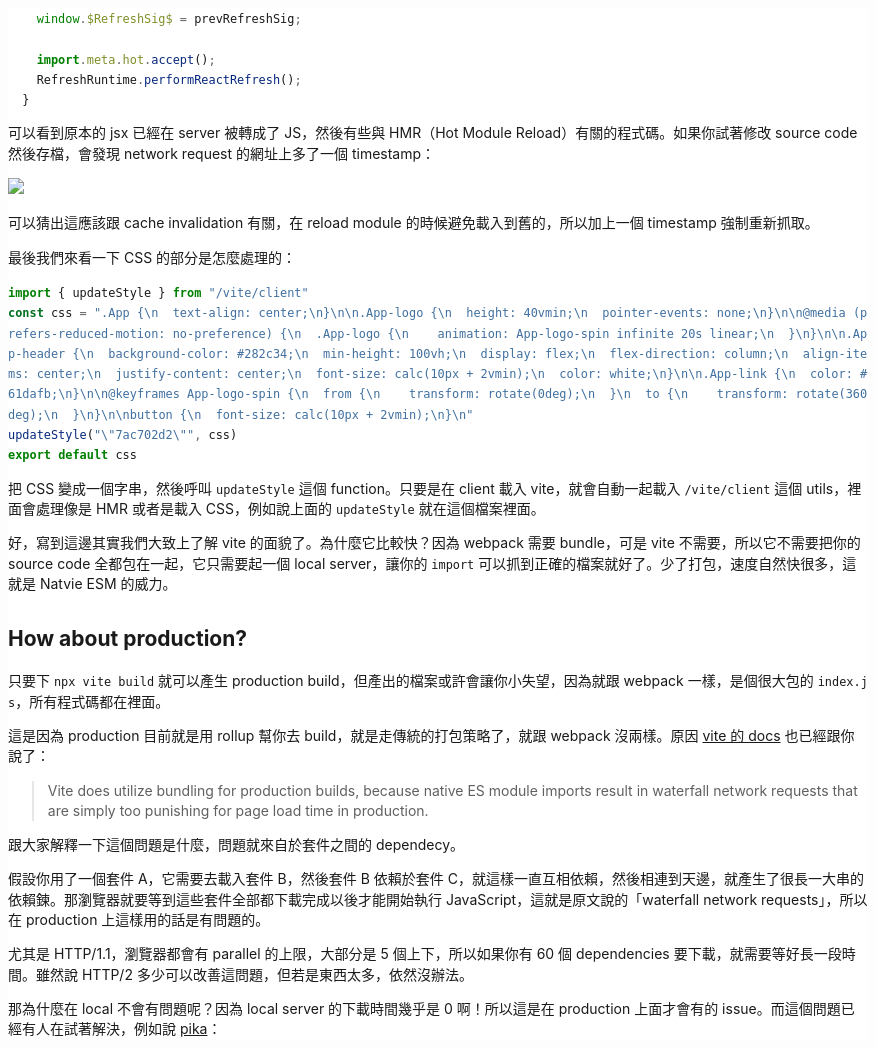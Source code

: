 ``` jsx
    window.$RefreshSig$ = prevRefreshSig;

    import.meta.hot.accept();
    RefreshRuntime.performReactRefresh();
  }
```

可以看到原本的 jsx 已經在 server 被轉成了 JS，然後有些與 HMR（Hot Module Reload）有關的程式碼。如果你試著修改 source code 然後存檔，會發現 network request 的網址上多了一個 timestamp：

![](/img/vite/vite04.png)

可以猜出這應該跟 cache invalidation 有關，在 reload module 的時候避免載入到舊的，所以加上一個 timestamp 強制重新抓取。

最後我們來看一下 CSS 的部分是怎麼處理的：

``` js
import { updateStyle } from "/vite/client"
const css = ".App {\n  text-align: center;\n}\n\n.App-logo {\n  height: 40vmin;\n  pointer-events: none;\n}\n\n@media (prefers-reduced-motion: no-preference) {\n  .App-logo {\n    animation: App-logo-spin infinite 20s linear;\n  }\n}\n\n.App-header {\n  background-color: #282c34;\n  min-height: 100vh;\n  display: flex;\n  flex-direction: column;\n  align-items: center;\n  justify-content: center;\n  font-size: calc(10px + 2vmin);\n  color: white;\n}\n\n.App-link {\n  color: #61dafb;\n}\n\n@keyframes App-logo-spin {\n  from {\n    transform: rotate(0deg);\n  }\n  to {\n    transform: rotate(360deg);\n  }\n}\n\nbutton {\n  font-size: calc(10px + 2vmin);\n}\n"
updateStyle("\"7ac702d2\"", css)
export default css
```

把 CSS 變成一個字串，然後呼叫 `updateStyle` 這個 function。只要是在 client 載入 vite，就會自動一起載入 `/vite/client` 這個 utils，裡面會處理像是 HMR 或者是載入 CSS，例如說上面的 `updateStyle` 就在這個檔案裡面。

好，寫到這邊其實我們大致上了解 vite 的面貌了。為什麼它比較快？因為 webpack 需要 bundle，可是 vite 不需要，所以它不需要把你的 source code 全都包在一起，它只需要起一個 local server，讓你的 `import` 可以抓到正確的檔案就好了。少了打包，速度自然快很多，這就是 Natvie ESM 的威力。

## How about production?

只要下 `npx vite build` 就可以產生 production build，但產出的檔案或許會讓你小失望，因為就跟 webpack 一樣，是個很大包的 `index.js`，所有程式碼都在裡面。

這是因為 production 目前就是用 rollup 幫你去 build，就是走傳統的打包策略了，就跟 webpack 沒兩樣。原因 [vite 的 docs](https://github.com/vitejs/vite#production-build) 也已經跟你說了：

> Vite does utilize bundling for production builds, because native ES module imports result in waterfall network requests that are simply too punishing for page load time in production.

跟大家解釋一下這個問題是什麼，問題就來自於套件之間的 dependecy。

假設你用了一個套件 A，它需要去載入套件 B，然後套件 B 依賴於套件 C，就這樣一直互相依賴，然後相連到天邊，就產生了很長一大串的依賴鍊。那瀏覽器就要等到這些套件全部都下載完成以後才能開始執行 JavaScript，這就是原文說的「waterfall network requests」，所以在 production 上這樣用的話是有問題的。

尤其是 HTTP/1.1，瀏覽器都會有 parallel 的上限，大部分是 5 個上下，所以如果你有 60 個 dependencies 要下載，就需要等好長一段時間。雖然說 HTTP/2 多少可以改善這問題，但若是東西太多，依然沒辦法。

那為什麼在 local 不會有問題呢？因為 local server 的下載時間幾乎是 0 啊！所以這是在 production 上面才會有的 issue。而這個問題已經有人在試著解決，例如說 [pika](https://www.pika.dev/about)：
